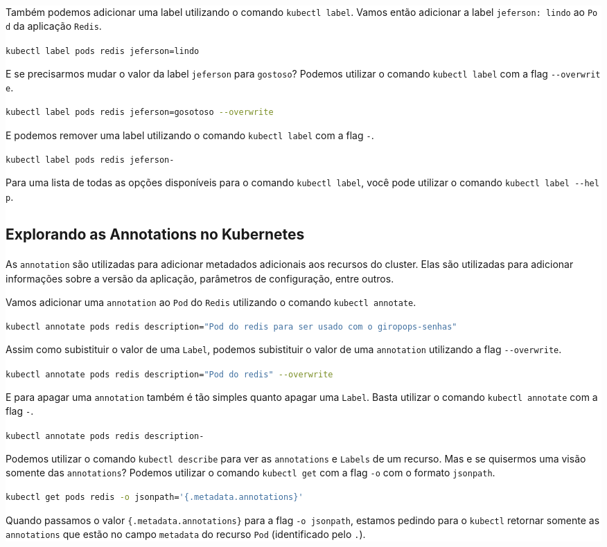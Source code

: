 Também podemos adicionar uma label utilizando o comando `kubectl label`. Vamos então adicionar a label `jeferson: lindo` ao `Pod` da aplicação `Redis`.

```bash
kubectl label pods redis jeferson=lindo
```

E se precisarmos mudar o valor da label `jeferson` para `gostoso`? Podemos utilizar o comando `kubectl label` com a flag `--overwrite`.

```bash
kubectl label pods redis jeferson=gosotoso --overwrite
```

E podemos remover uma label utilizando o comando `kubectl label` com a flag `-`.

```bash
kubectl label pods redis jeferson-
```

Para uma lista de todas as opções disponíveis para o comando `kubectl label`, você pode utilizar o comando `kubectl label --help`.

## Explorando as Annotations no Kubernetes

As `annotation` são utilizadas para adicionar metadados adicionais aos recursos do cluster. Elas são utilizadas para adicionar informações sobre a versão da aplicação, parâmetros de configuração, entre outros.

Vamos adicionar uma `annotation` ao `Pod` do `Redis` utilizando o comando `kubectl annotate`.

```bash
kubectl annotate pods redis description="Pod do redis para ser usado com o giropops-senhas"
```

Assim como subistituir o valor de uma `Label`, podemos subistituir o valor de uma `annotation` utilizando a flag `--overwrite`.

```bash
kubectl annotate pods redis description="Pod do redis" --overwrite
```

E para apagar uma `annotation` também é tão simples quanto apagar uma `Label`. Basta utilizar o comando `kubectl annotate` com a flag `-`.

```bash
kubectl annotate pods redis description-
```

Podemos utilizar o comando `kubectl describe` para ver as `annotations` e `Labels` de um recurso. Mas e se quisermos uma visão somente das `annotations`? Podemos utilizar o comando `kubectl get` com a flag `-o` com o formato `jsonpath`.

```bash
kubectl get pods redis -o jsonpath='{.metadata.annotations}'
```

Quando passamos o valor `{.metadata.annotations}` para a flag `-o jsonpath`, estamos pedindo para o `kubectl` retornar somente as `annotations` que estão no campo `metadata` do recurso `Pod` (identificado pelo `.`).

